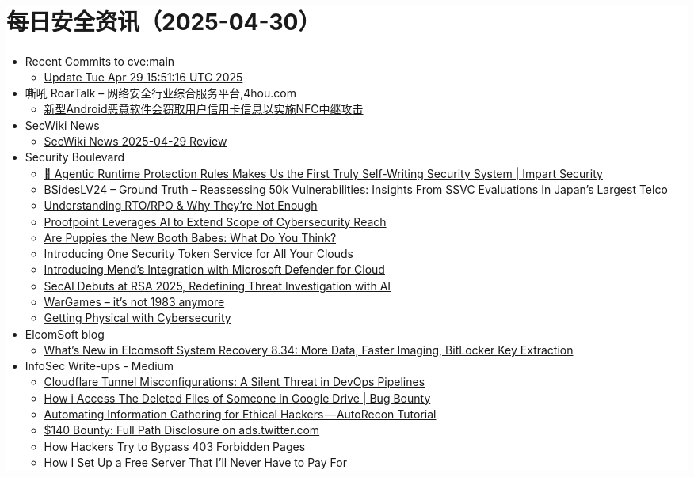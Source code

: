 # 每日安全资讯（2025-04-30）

- Recent Commits to cve:main
  - [Update Tue Apr 29 15:51:16 UTC 2025](https://github.com/trickest/cve/commit/badff1548447841403e231f05d66c3cce7e845b9)
- 嘶吼 RoarTalk – 网络安全行业综合服务平台,4hou.com
  - [新型Android恶意软件会窃取用户信用卡信息以实施NFC中继攻击](https://www.4hou.com/posts/kgN6)
- SecWiki News
  - [SecWiki News 2025-04-29 Review](http://www.sec-wiki.com/?2025-04-29)
- Security Boulevard
  - [🚀  Agentic Runtime Protection Rules Makes Us the First Truly Self-Writing Security System | Impart Security](https://securityboulevard.com/2025/04/%f0%9f%9a%80-agentic-runtime-protection-rules-makes-us-the-first-truly-self-writing-security-system-impart-security/?utm_source=rss&utm_medium=rss&utm_campaign=%25f0%259f%259a%2580-agentic-runtime-protection-rules-makes-us-the-first-truly-self-writing-security-system-impart-security)
  - [BSidesLV24 – Ground Truth – Reassessing 50k Vulnerabilities: Insights From SSVC Evaluations In Japan’s Largest Telco](https://securityboulevard.com/2025/04/bsideslv24-ground-truth-reassessing-50k-vulnerabilities-insights-from-ssvc-evaluations-in-japans-largest-telco/?utm_source=rss&utm_medium=rss&utm_campaign=bsideslv24-ground-truth-reassessing-50k-vulnerabilities-insights-from-ssvc-evaluations-in-japans-largest-telco)
  - [Understanding RTO/RPO & Why They’re Not Enough](https://securityboulevard.com/2025/04/understanding-rto-rpo-why-theyre-not-enough/?utm_source=rss&utm_medium=rss&utm_campaign=understanding-rto-rpo-why-theyre-not-enough)
  - [Proofpoint Leverages AI to Extend Scope of Cybersecurity Reach](https://securityboulevard.com/2025/04/proofpoint-leverages-ai-to-extend-scope-of-cybersecurity-reach/?utm_source=rss&utm_medium=rss&utm_campaign=proofpoint-leverages-ai-to-extend-scope-of-cybersecurity-reach)
  - [Are Puppies the New Booth Babes: What Do You Think?](https://securityboulevard.com/2025/04/are-puppies-the-new-booth-babes-what-do-you-think/?utm_source=rss&utm_medium=rss&utm_campaign=are-puppies-the-new-booth-babes-what-do-you-think)
  - [Introducing One Security Token Service for All Your Clouds](https://securityboulevard.com/2025/04/introducing-one-security-token-service-for-all-your-clouds/?utm_source=rss&utm_medium=rss&utm_campaign=introducing-one-security-token-service-for-all-your-clouds)
  - [Introducing Mend’s Integration with Microsoft Defender for Cloud](https://securityboulevard.com/2025/04/introducing-mends-integration-with-microsoft-defender-for-cloud/?utm_source=rss&utm_medium=rss&utm_campaign=introducing-mends-integration-with-microsoft-defender-for-cloud)
  - [SecAI Debuts at RSA 2025, Redefining Threat Investigation with AI](https://securityboulevard.com/2025/04/secai-debuts-at-rsa-2025-redefining-threat-investigation-with-ai/?utm_source=rss&utm_medium=rss&utm_campaign=secai-debuts-at-rsa-2025-redefining-threat-investigation-with-ai)
  - [WarGames – it’s not 1983 anymore](https://securityboulevard.com/2025/04/wargames-its-not-1983-anymore/?utm_source=rss&utm_medium=rss&utm_campaign=wargames-its-not-1983-anymore)
  - [Getting Physical with Cybersecurity](https://securityboulevard.com/2025/04/getting-physical-with-cybersecurity/?utm_source=rss&utm_medium=rss&utm_campaign=getting-physical-with-cybersecurity)
- ElcomSoft blog
  - [What’s New in Elcomsoft System Recovery 8.34: More Data, Faster Imaging, BitLocker Key Extraction](https://blog.elcomsoft.com/2025/04/whats-new-in-elcomsoft-system-recovery-8-34-more-data-faster-imaging-bitlocker-key-extraction/)
- InfoSec Write-ups - Medium
  - [Cloudflare Tunnel Misconfigurations: A Silent Threat in DevOps Pipelines](https://infosecwriteups.com/cloudflare-tunnel-misconfigurations-a-silent-threat-in-devops-pipelines-c1842ca56fdd?source=rss----7b722bfd1b8d---4)
  - [How i Access The Deleted Files of Someone in Google Drive | Bug Bounty](https://infosecwriteups.com/how-i-access-the-deleted-files-of-someone-in-google-drive-bug-bounty-eac134df1de4?source=rss----7b722bfd1b8d---4)
  - [Automating Information Gathering for Ethical Hackers — AutoRecon Tutorial](https://infosecwriteups.com/automating-information-gathering-for-ethical-hackers-autorecon-tutorial-cd0448dad93f?source=rss----7b722bfd1b8d---4)
  - [$140 Bounty: Full Path Disclosure on ads.twitter.com](https://infosecwriteups.com/140-bounty-full-path-disclosure-on-ads-twitter-com-bdedd140ac27?source=rss----7b722bfd1b8d---4)
  - [How Hackers Try to Bypass 403 Forbidden Pages](https://infosecwriteups.com/how-hackers-try-to-bypass-403-forbidden-pages-239c3f51a674?source=rss----7b722bfd1b8d---4)
  - [How I Set Up a Free Server That I’ll Never Have to Pay For](https://infosecwriteups.com/how-i-set-up-a-free-server-that-ill-never-have-to-pay-for-804b5fe52901?source=rss----7b722bfd1b8d---4)